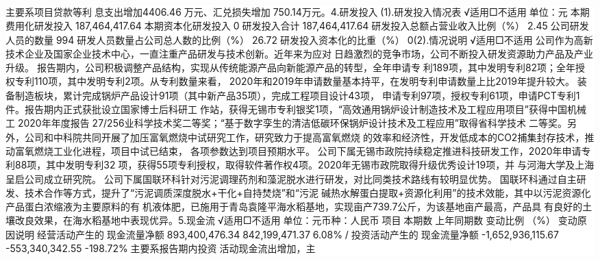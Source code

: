 主要系项目贷款等利
息支出增加4406.46
万元、汇兑损失增加
750.14万元。4.研发投入
(1).研发投入情况表
√适用□不适用
单位：元
本期费用化研发投入
187,464,417.64
本期资本化研发投入
0
研发投入合计
187,464,417.64
研发投入总额占营业收入比例（%）
2.45
公司研发人员的数量
994
研发人员数量占公司总人数的比例（%）
26.72
研发投入资本化的比重（%）
0(2).情况说明
√适用□不适用
公司作为高新技术企业及国家企业技术中心，一直注重产品研发与技术创新。近年来为应对
日趋激烈的竞争市场，公司不断投入研发资源助力产品及产业升级。
报告期内，公司积极调整产品结构，实现从传统能源产品向新能源产品的转型，全年申请专
利189项，其中发明专利82项；全年授权专利110项，其中发明专利2项。从专利数量来看，
2020年和2019年申请数量基本持平，在发明专利申请数量上比2019年提升较大。
装备制造板块，累计完成锅炉产品设计91项（其中新产品35项），完成工程项目设计43项，
申请专利97项，授权专利61项，申请PCT专利1件。报告期内正式获批设立国家博士后科研工
作站，获得无锡市专利银奖1项，“高效通用锅炉设计制造技术及工程应用项目”获得中国机械工
2020年年度报告
27/256业科学技术奖二等奖；“基于数字孪生的清洁低碳环保锅炉设计技术及工程应用”取得省科学技术
二等奖。另外，公司和中科院共同开展了加压富氧燃烧中试研究工作，研究致力于提高富氧燃烧
的效率和经济性，开发低成本的CO2捕集封存技术，推动富氧燃烧工业化进程，项目中试已结束，
各项参数达到项目预期水平。
公司下属无锡市政院持续稳定推进科技研发工作，2020年申请专利88项，其中发明专利32
项，获得55项专利授权，取得软件著作权4项。2020年无锡市政院取得升级优秀设计19项，并
与河海大学及上海呈启公司成立研究院。
公司下属国联环科针对污泥调理药剂和藻泥脱水进行研发，对比同类技术路线有较明显优势。
国联环科通过自主研发、技术合作等方式，提升了“污泥调质深度脱水+干化+自持焚烧”和“污泥
碱热水解蛋白提取+资源化利用”的技术效能，其中以污泥资源化产品蛋白浓缩液为主要原料的有
机液体肥，已施用于青岛袁隆平海水稻基地，实现亩产739.7公斤，为该基地亩产最高，产品具
有良好的土壤改良效果，在海水稻基地中表现优异。5.现金流
√适用□不适用
单位：元币种：人民币
项目
本期数
上年同期数
变动比例
（%）
变动原因说明
经营活动产生的
现金流量净额
893,400,476.34
842,199,471.37
6.08%
/
投资活动产生的
现金流量净额
-1,652,936,115.67
-553,340,342.55
-198.72%
主要系报告期内投资
活动现金流出增加，主